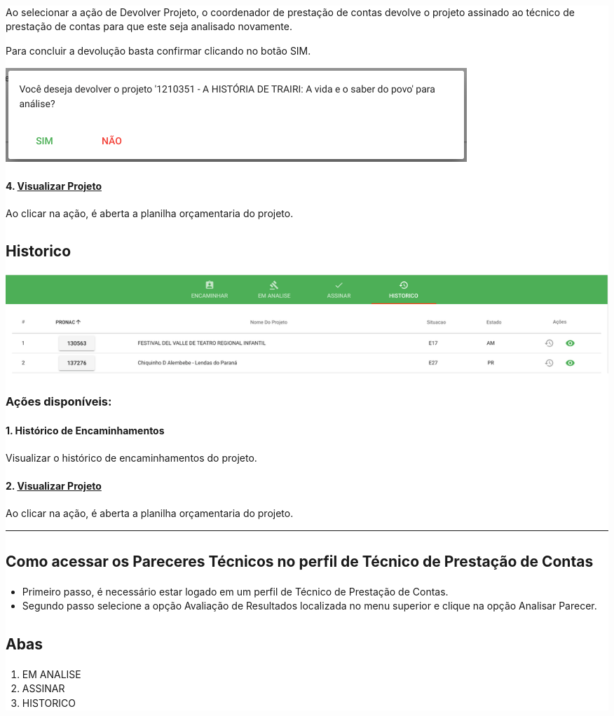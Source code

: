 Ao selecionar a ação de Devolver Projeto, o coordenador de prestação de contas devolve o projeto assinado ao t&eacute;cnico de prestação de contas para que este seja analisado novamente.

Para concluir a devolução basta confirmar clicando no botão SIM.

![Devolver Projeto pop up](./imagens/parecer_tecnico_assinar_devolver.png)

#### 4. [Visualizar Projeto](#3.-visualizar-projeto)

Ao clicar na ação, &eacute; aberta a planilha orçamentaria do projeto.

## Historico

![Parecer T&eacute;cnico aba Historico](./imagens/parecer_tecnico_historico.png)

### Ações dispon&iacute;veis:

#### 1. Hist&oacute;rico de Encaminhamentos

Visualizar o hist&oacute;rico de encaminhamentos do projeto.

#### 2. [Visualizar Projeto](#3.-visualizar-projeto)

Ao clicar na ação, &eacute; aberta a planilha orçamentaria do projeto.

---

## Como acessar os Pareceres T&eacute;cnicos no perfil de T&eacute;cnico de Prestação de Contas

* Primeiro passo, &eacute; necess&aacute;rio estar logado em um perfil de T&eacute;cnico de Prestação de Contas.
* Segundo passo selecione a opção Avaliação de Resultados localizada no menu superior e clique na opção Analisar Parecer.

## Abas

1. EM ANALISE
2. ASSINAR
3. HISTORICO
